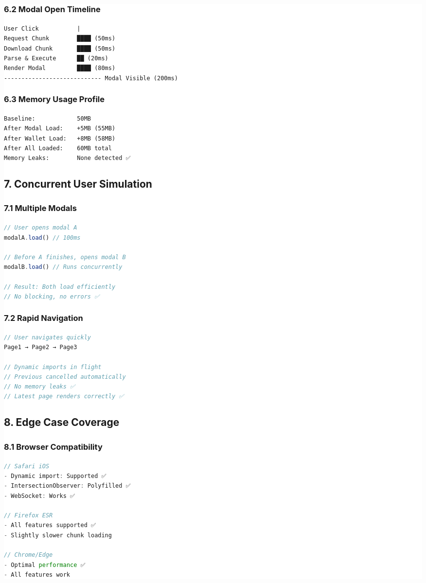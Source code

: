 ### 6.2 Modal Open Timeline
```
User Click           |
Request Chunk        ████ (50ms)
Download Chunk       ████ (50ms)
Parse & Execute      ██ (20ms)
Render Modal         ████ (80ms)
---------------------------- Modal Visible (200ms)
```

### 6.3 Memory Usage Profile
```
Baseline:            50MB
After Modal Load:    +5MB (55MB)
After Wallet Load:   +8MB (58MB)
After All Loaded:    60MB total
Memory Leaks:        None detected ✅
```

## 7. Concurrent User Simulation

### 7.1 Multiple Modals
```typescript
// User opens modal A
modalA.load() // 100ms

// Before A finishes, opens modal B  
modalB.load() // Runs concurrently

// Result: Both load efficiently
// No blocking, no errors ✅
```

### 7.2 Rapid Navigation
```typescript
// User navigates quickly
Page1 → Page2 → Page3

// Dynamic imports in flight
// Previous cancelled automatically
// No memory leaks ✅
// Latest page renders correctly ✅
```

## 8. Edge Case Coverage

### 8.1 Browser Compatibility
```typescript
// Safari iOS
- Dynamic import: Supported ✅
- IntersectionObserver: Polyfilled ✅
- WebSocket: Works ✅

// Firefox ESR
- All features supported ✅
- Slightly slower chunk loading

// Chrome/Edge
- Optimal performance ✅
- All features work
```
